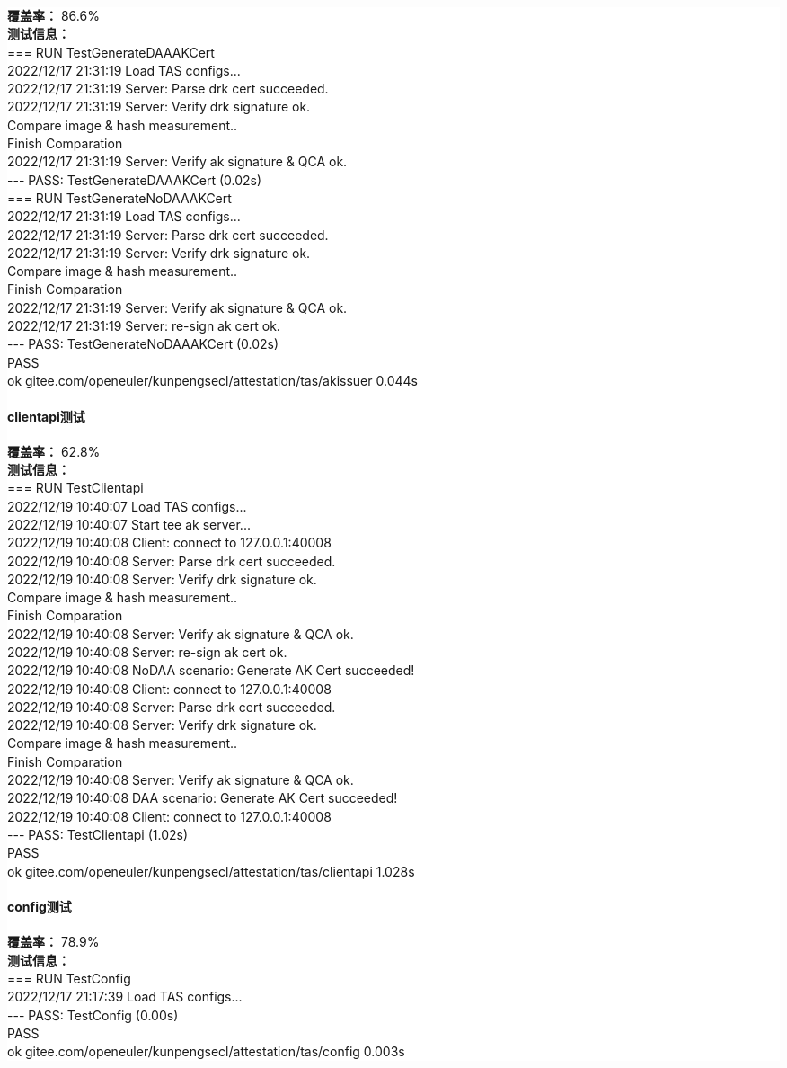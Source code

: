 **覆盖率：** 86.6%  
**测试信息：**  
=== RUN   TestGenerateDAAAKCert  
2022/12/17 21:31:19 Load TAS configs...  
2022/12/17 21:31:19 Server: Parse drk cert succeeded.  
2022/12/17 21:31:19 Server: Verify drk signature ok.  
Compare image & hash measurement..  
Finish Comparation  
2022/12/17 21:31:19 Server: Verify ak signature & QCA ok.  
--- PASS: TestGenerateDAAAKCert (0.02s)  
=== RUN   TestGenerateNoDAAAKCert  
2022/12/17 21:31:19 Load TAS configs...  
2022/12/17 21:31:19 Server: Parse drk cert succeeded.  
2022/12/17 21:31:19 Server: Verify drk signature ok.  
Compare image & hash measurement..  
Finish Comparation  
2022/12/17 21:31:19 Server: Verify ak signature & QCA ok.  
2022/12/17 21:31:19 Server: re-sign ak cert ok.  
--- PASS: TestGenerateNoDAAAKCert (0.02s)  
PASS  
ok      gitee.com/openeuler/kunpengsecl/attestation/tas/akissuer        0.044s  

#### clientapi测试

**覆盖率：** 62.8%  
**测试信息：**  
=== RUN   TestClientapi  
2022/12/19 10:40:07 Load TAS configs...  
2022/12/19 10:40:07 Start tee ak server...  
2022/12/19 10:40:08 Client: connect to 127.0.0.1:40008  
2022/12/19 10:40:08 Server: Parse drk cert succeeded.  
2022/12/19 10:40:08 Server: Verify drk signature ok.  
Compare image & hash measurement..  
Finish Comparation  
2022/12/19 10:40:08 Server: Verify ak signature & QCA ok.  
2022/12/19 10:40:08 Server: re-sign ak cert ok.  
2022/12/19 10:40:08 NoDAA scenario: Generate AK Cert succeeded!  
2022/12/19 10:40:08 Client: connect to 127.0.0.1:40008  
2022/12/19 10:40:08 Server: Parse drk cert succeeded.  
2022/12/19 10:40:08 Server: Verify drk signature ok.  
Compare image & hash measurement..  
Finish Comparation  
2022/12/19 10:40:08 Server: Verify ak signature & QCA ok.  
2022/12/19 10:40:08 DAA scenario: Generate AK Cert succeeded!  
2022/12/19 10:40:08 Client: connect to 127.0.0.1:40008  
--- PASS: TestClientapi (1.02s)  
PASS  
ok      gitee.com/openeuler/kunpengsecl/attestation/tas/clientapi       1.028s  

#### config测试

**覆盖率：** 78.9%  
**测试信息：**  
=== RUN   TestConfig  
2022/12/17 21:17:39 Load TAS configs...  
--- PASS: TestConfig (0.00s)  
PASS  
ok      gitee.com/openeuler/kunpengsecl/attestation/tas/config  0.003s
